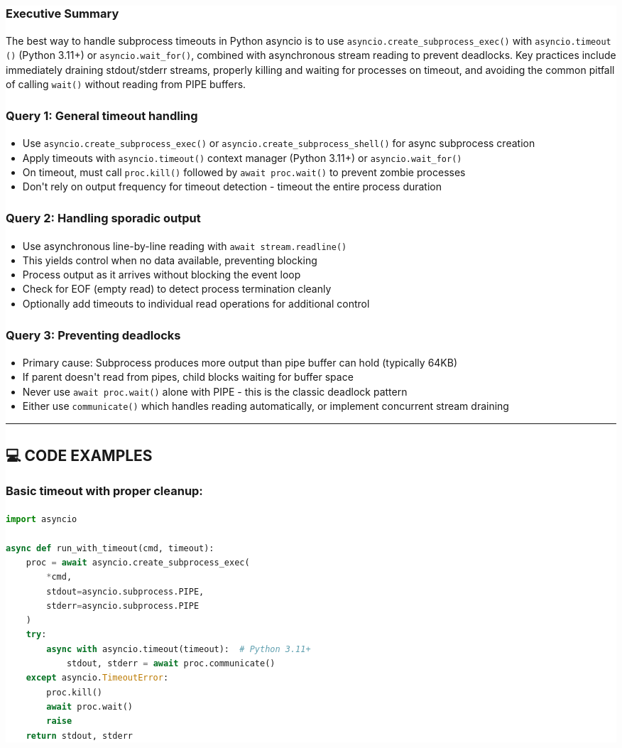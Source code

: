 ### Executive Summary

The best way to handle subprocess timeouts in Python asyncio is to use `asyncio.create_subprocess_exec()` with `asyncio.timeout()` (Python 3.11+) or `asyncio.wait_for()`, combined with asynchronous stream reading to prevent deadlocks. Key practices include immediately draining stdout/stderr streams, properly killing and waiting for processes on timeout, and avoiding the common pitfall of calling `wait()` without reading from PIPE buffers.

### Query 1: General timeout handling
- Use `asyncio.create_subprocess_exec()` or `asyncio.create_subprocess_shell()` for async subprocess creation
- Apply timeouts with `asyncio.timeout()` context manager (Python 3.11+) or `asyncio.wait_for()`
- On timeout, must call `proc.kill()` followed by `await proc.wait()` to prevent zombie processes
- Don't rely on output frequency for timeout detection - timeout the entire process duration

### Query 2: Handling sporadic output
- Use asynchronous line-by-line reading with `await stream.readline()` 
- This yields control when no data available, preventing blocking
- Process output as it arrives without blocking the event loop
- Check for EOF (empty read) to detect process termination cleanly
- Optionally add timeouts to individual read operations for additional control

### Query 3: Preventing deadlocks
- Primary cause: Subprocess produces more output than pipe buffer can hold (typically 64KB)
- If parent doesn't read from pipes, child blocks waiting for buffer space
- Never use `await proc.wait()` alone with PIPE - this is the classic deadlock pattern
- Either use `communicate()` which handles reading automatically, or implement concurrent stream draining

---

## 💻 CODE EXAMPLES

### Basic timeout with proper cleanup:
```python
import asyncio

async def run_with_timeout(cmd, timeout):
    proc = await asyncio.create_subprocess_exec(
        *cmd,
        stdout=asyncio.subprocess.PIPE,
        stderr=asyncio.subprocess.PIPE
    )
    try:
        async with asyncio.timeout(timeout):  # Python 3.11+
            stdout, stderr = await proc.communicate()
    except asyncio.TimeoutError:
        proc.kill()
        await proc.wait()
        raise
    return stdout, stderr
```
